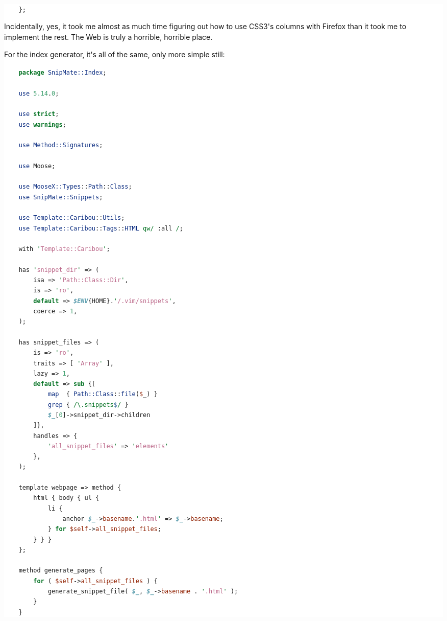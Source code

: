 ```perl
    };
```

Incidentally, yes, it took me almost as much time figuring out how to use
CSS3's columns with Firefox than it took me to implement the rest.  The Web is
truly a horrible, horrible place. 

For the index generator, it's
all of the same, only more simple still:


```perl
    package SnipMate::Index;

    use 5.14.0;

    use strict;
    use warnings;

    use Method::Signatures;

    use Moose;

    use MooseX::Types::Path::Class;
    use SnipMate::Snippets;

    use Template::Caribou::Utils;
    use Template::Caribou::Tags::HTML qw/ :all /;

    with 'Template::Caribou';

    has 'snippet_dir' => (
        isa => 'Path::Class::Dir',
        is => 'ro',
        default => $ENV{HOME}.'/.vim/snippets',
        coerce => 1,
    );

    has snippet_files => (
        is => 'ro',
        traits => [ 'Array' ],
        lazy => 1,
        default => sub {[
            map  { Path::Class::file($_) }
            grep { /\.snippets$/ }
            $_[0]->snippet_dir->children
        ]},
        handles => {
            'all_snippet_files' => 'elements'
        },
    );

    template webpage => method {
        html { body { ul { 
            li {
                anchor $_->basename.'.html' => $_->basename;
            } for $self->all_snippet_files;
        } } }
    };

    method generate_pages {
        for ( $self->all_snippet_files ) {
            generate_snippet_file( $_, $_->basename . '.html' );
        }
    }
```